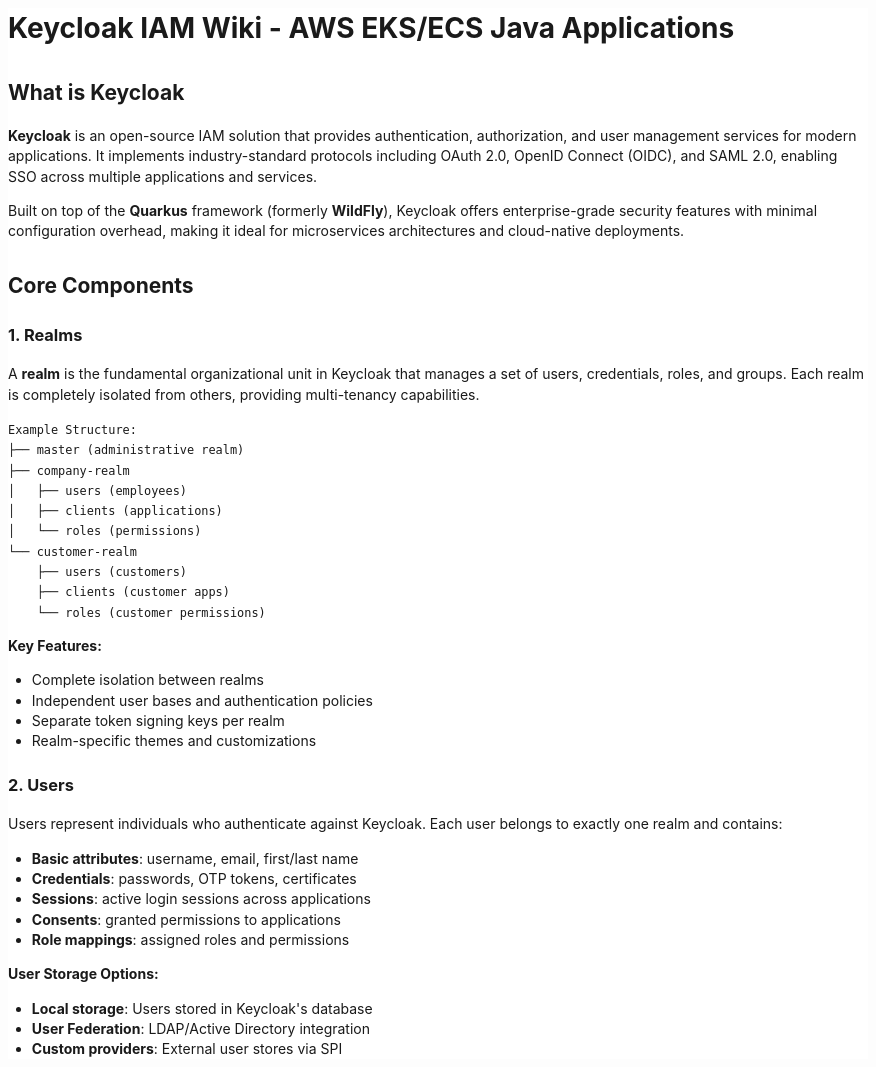 # Keycloak IAM Wiki - AWS EKS/ECS Java Applications

## What is Keycloak

**Keycloak** is an open-source IAM solution that provides authentication, authorization, and user management services for modern applications. It implements industry-standard protocols including OAuth 2.0, OpenID Connect (OIDC), and SAML 2.0, enabling SSO across multiple applications and services.

Built on top of the **Quarkus** framework (formerly **WildFly**), Keycloak offers enterprise-grade security features with minimal configuration overhead, making it ideal for microservices architectures and cloud-native deployments.

## Core Components

### 1. Realms

A **realm** is the fundamental organizational unit in Keycloak that manages a set of users, credentials, roles, and groups. Each realm is completely isolated from others, providing multi-tenancy capabilities.

```
Example Structure:
├── master (administrative realm)
├── company-realm
│   ├── users (employees)
│   ├── clients (applications)
│   └── roles (permissions)
└── customer-realm
    ├── users (customers)
    ├── clients (customer apps)
    └── roles (customer permissions)
```

**Key Features:**
- Complete isolation between realms
- Independent user bases and authentication policies
- Separate token signing keys per realm
- Realm-specific themes and customizations

### 2. Users

Users represent individuals who authenticate against Keycloak. Each user belongs to exactly one realm and contains:

- **Basic attributes**: username, email, first/last name
- **Credentials**: passwords, OTP tokens, certificates
- **Sessions**: active login sessions across applications
- **Consents**: granted permissions to applications
- **Role mappings**: assigned roles and permissions

**User Storage Options:**
- **Local storage**: Users stored in Keycloak's database
- **User Federation**: LDAP/Active Directory integration
- **Custom providers**: External user stores via SPI
